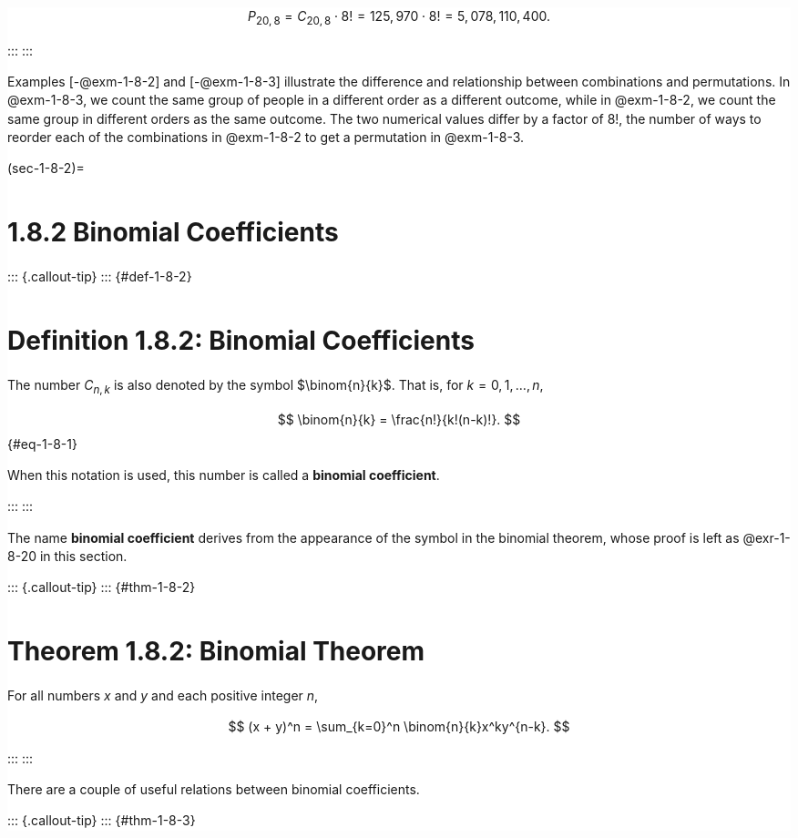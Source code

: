 $$
P_{20,8} = C_{20,8} \cdot 8! = 125,970 \cdot 8!= 5,078,110,400.
$$

:::
:::

Examples [-@exm-1-8-2] and [-@exm-1-8-3] illustrate the difference and relationship between combinations and permutations. In @exm-1-8-3, we count the same group of people in a different order as a different outcome, while in @exm-1-8-2, we count the same group in different orders as the same outcome. The two numerical values differ by a factor of $8!$, the number of ways to reorder each of the combinations in @exm-1-8-2 to get a permutation in @exm-1-8-3.

(sec-1-8-2)=
# 1.8.2 Binomial Coefficients

::: {.callout-tip}
::: {#def-1-8-2}

# Definition 1.8.2: Binomial Coefficients

The number $C_{n, k}$ is also denoted by the symbol $\binom{n}{k}$. That is, for $k = 0, 1, \ldots, n$,

$$
\binom{n}{k} = \frac{n!}{k!(n-k)!}.
$$ {#eq-1-8-1}

When this notation is used, this number is called a **binomial coefficient**.

:::
:::

The name **binomial coefficient** derives from the appearance of the symbol in the binomial theorem, whose proof is left as @exr-1-8-20 in this section.

::: {.callout-tip}
::: {#thm-1-8-2}

# Theorem 1.8.2: Binomial Theorem

For all numbers $x$ and $y$ and each positive integer $n$,

$$
(x + y)^n = \sum_{k=0}^n \binom{n}{k}x^ky^{n-k}.
$$

:::
:::

There are a couple of useful relations between binomial coefficients.

::: {.callout-tip}
::: {#thm-1-8-3}
